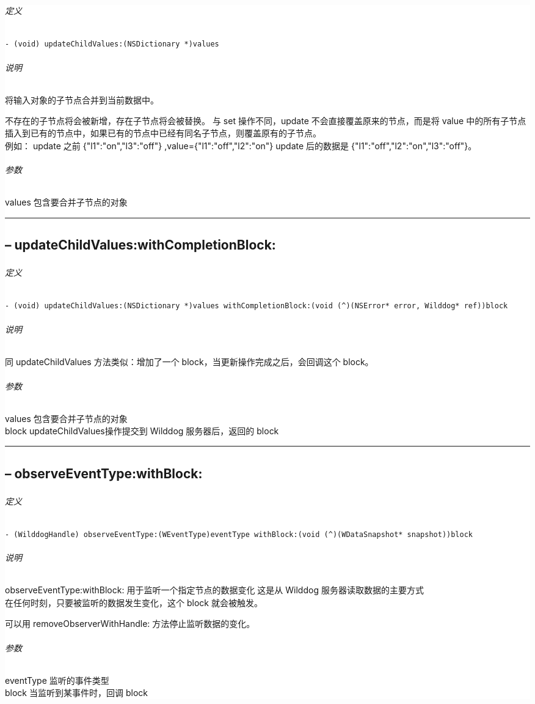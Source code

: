###### 定义

`- (void) updateChildValues:(NSDictionary *)values`

###### 说明

将输入对象的子节点合并到当前数据中。

不存在的子节点将会被新增，存在子节点将会被替换。
与 set 操作不同，update 不会直接覆盖原来的节点，而是将 value 中的所有子节点插入到已有的节点中，如果已有的节点中已经有同名子节点，则覆盖原有的子节点。  
例如： update 之前 {"l1":"on","l3":"off"} ,value={"l1":"off","l2":"on"} update 后的数据是 {"l1":"off","l2":"on","l3":"off"}。

###### 参数

values 包含要合并子节点的对象

----

## – updateChildValues:withCompletionBlock:

###### 定义

`- (void) updateChildValues:(NSDictionary *)values withCompletionBlock:(void (^)(NSError* error, Wilddog* ref))block`

###### 说明

同 updateChildValues 方法类似：增加了一个 block，当更新操作完成之后，会回调这个 block。

###### 参数

values 包含要合并子节点的对象  
block updateChildValues操作提交到 Wilddog 服务器后，返回的 block

----

## – observeEventType:withBlock:

###### 定义

`- (WilddogHandle) observeEventType:(WEventType)eventType withBlock:(void (^)(WDataSnapshot* snapshot))block`

###### 说明

observeEventType:withBlock: 用于监听一个指定节点的数据变化
这是从 Wilddog 服务器读取数据的主要方式  
在任何时刻，只要被监听的数据发生变化，这个 block 就会被触发。

可以用 removeObserverWithHandle: 方法停止监听数据的变化。

###### 参数

eventType 监听的事件类型  
block     当监听到某事件时，回调 block
